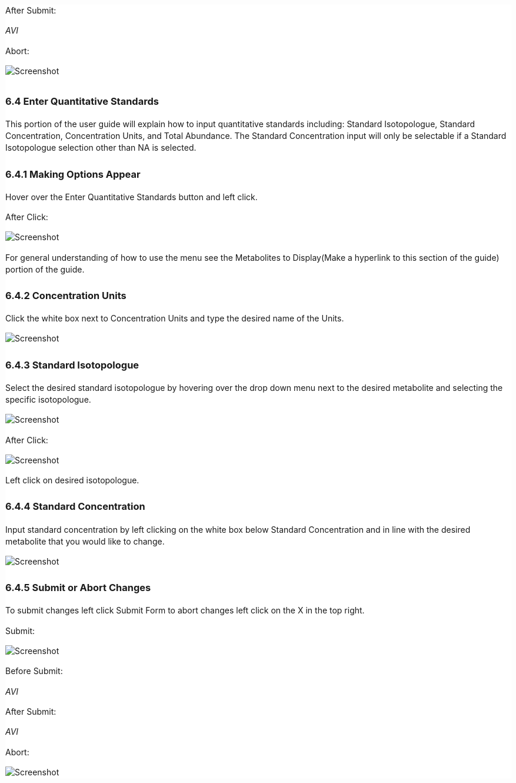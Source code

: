 After Submit:

*AVI*

Abort: 

![Screenshot](/Images/TimePointsAbort.png)
 

## <h3>6.4 Enter Quantitative Standards</h3>
This portion of the user guide will explain how to input quantitative standards including: Standard Isotopologue, Standard Concentration, Concentration Units, and Total Abundance. The Standard Concentration input will only be selectable if a Standard Isotopologue selection other than NA is selected.

### <h3>6.4.1 Making Options Appear</h3>
Hover over the Enter Quantitative Standards button and left click.

After Click:

![Screenshot](/Images/QuantitativeStandards.png)
 
For general understanding of how to use the menu see the Metabolites to Display(Make a hyperlink to this section of the guide) portion of the guide.

### <h3>6.4.2 Concentration Units</h3>
Click the white box next to Concentration Units and type the desired name of the Units.

![Screenshot](/Images/QuantitativeStandardsUnits.png)
 
### <h3>6.4.3 Standard Isotopologue</h3>
Select the desired standard isotopologue by hovering over the drop down menu next to the desired metabolite and selecting the specific isotopologue.

![Screenshot](/Images/QuantitativeStandardsIsotop.png)

After Click:

![Screenshot](/Images/QuantitativeStandardsIsotopAfter.png)
 
Left click on desired isotopologue. 

### <h3>6.4.4 Standard Concentration</h3>
Input standard concentration by left clicking on the white box below Standard Concentration and in line with the desired metabolite that you would like to change.

![Screenshot](/Images/QuantitativeStandardsConcentration.png)

 
### <h3>6.4.5 Submit or Abort Changes</h3>
To submit changes left click Submit Form to abort changes left click on the X in the top right.

Submit:

![Screenshot](/Images/QuantitativeStandardsSubmit.png)
 
Before Submit:

*AVI*

After Submit:

*AVI*

Abort:

![Screenshot](/Images/QuantitativeStandardsAbort.png)